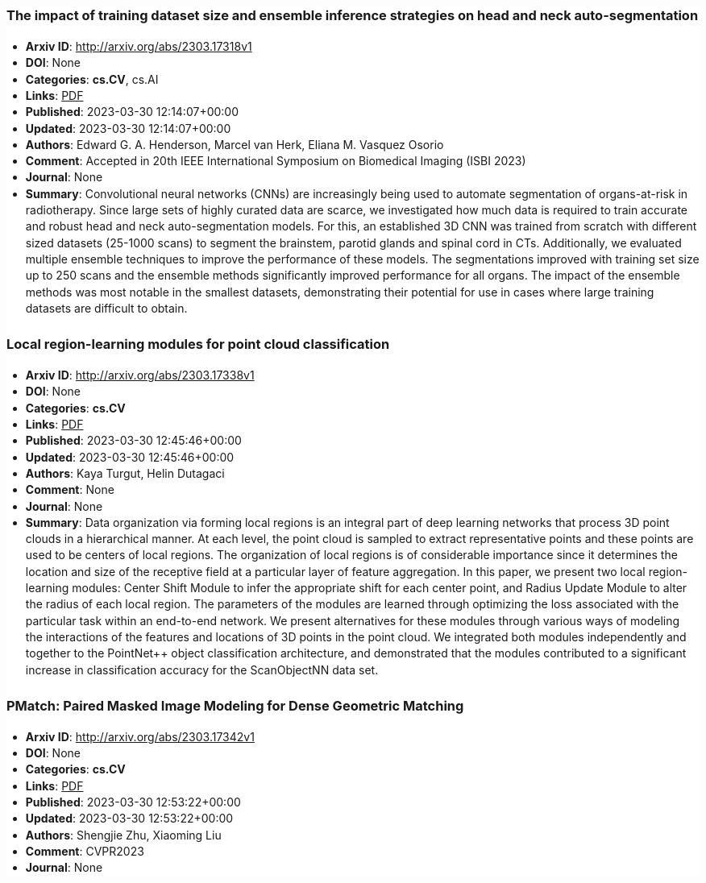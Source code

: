 

### The impact of training dataset size and ensemble inference strategies on head and neck auto-segmentation
- **Arxiv ID**: http://arxiv.org/abs/2303.17318v1
- **DOI**: None
- **Categories**: **cs.CV**, cs.AI
- **Links**: [PDF](http://arxiv.org/pdf/2303.17318v1)
- **Published**: 2023-03-30 12:14:07+00:00
- **Updated**: 2023-03-30 12:14:07+00:00
- **Authors**: Edward G. A. Henderson, Marcel van Herk, Eliana M. Vasquez Osorio
- **Comment**: Accepted in 20th IEEE International Symposium on Biomedical Imaging
  (ISBI 2023)
- **Journal**: None
- **Summary**: Convolutional neural networks (CNNs) are increasingly being used to automate segmentation of organs-at-risk in radiotherapy. Since large sets of highly curated data are scarce, we investigated how much data is required to train accurate and robust head and neck auto-segmentation models. For this, an established 3D CNN was trained from scratch with different sized datasets (25-1000 scans) to segment the brainstem, parotid glands and spinal cord in CTs. Additionally, we evaluated multiple ensemble techniques to improve the performance of these models. The segmentations improved with training set size up to 250 scans and the ensemble methods significantly improved performance for all organs. The impact of the ensemble methods was most notable in the smallest datasets, demonstrating their potential for use in cases where large training datasets are difficult to obtain.



### Local region-learning modules for point cloud classification
- **Arxiv ID**: http://arxiv.org/abs/2303.17338v1
- **DOI**: None
- **Categories**: **cs.CV**
- **Links**: [PDF](http://arxiv.org/pdf/2303.17338v1)
- **Published**: 2023-03-30 12:45:46+00:00
- **Updated**: 2023-03-30 12:45:46+00:00
- **Authors**: Kaya Turgut, Helin Dutagaci
- **Comment**: None
- **Journal**: None
- **Summary**: Data organization via forming local regions is an integral part of deep learning networks that process 3D point clouds in a hierarchical manner. At each level, the point cloud is sampled to extract representative points and these points are used to be centers of local regions. The organization of local regions is of considerable importance since it determines the location and size of the receptive field at a particular layer of feature aggregation. In this paper, we present two local region-learning modules: Center Shift Module to infer the appropriate shift for each center point, and Radius Update Module to alter the radius of each local region. The parameters of the modules are learned through optimizing the loss associated with the particular task within an end-to-end network. We present alternatives for these modules through various ways of modeling the interactions of the features and locations of 3D points in the point cloud. We integrated both modules independently and together to the PointNet++ object classification architecture, and demonstrated that the modules contributed to a significant increase in classification accuracy for the ScanObjectNN data set.



### PMatch: Paired Masked Image Modeling for Dense Geometric Matching
- **Arxiv ID**: http://arxiv.org/abs/2303.17342v1
- **DOI**: None
- **Categories**: **cs.CV**
- **Links**: [PDF](http://arxiv.org/pdf/2303.17342v1)
- **Published**: 2023-03-30 12:53:22+00:00
- **Updated**: 2023-03-30 12:53:22+00:00
- **Authors**: Shengjie Zhu, Xiaoming Liu
- **Comment**: CVPR2023
- **Journal**: None